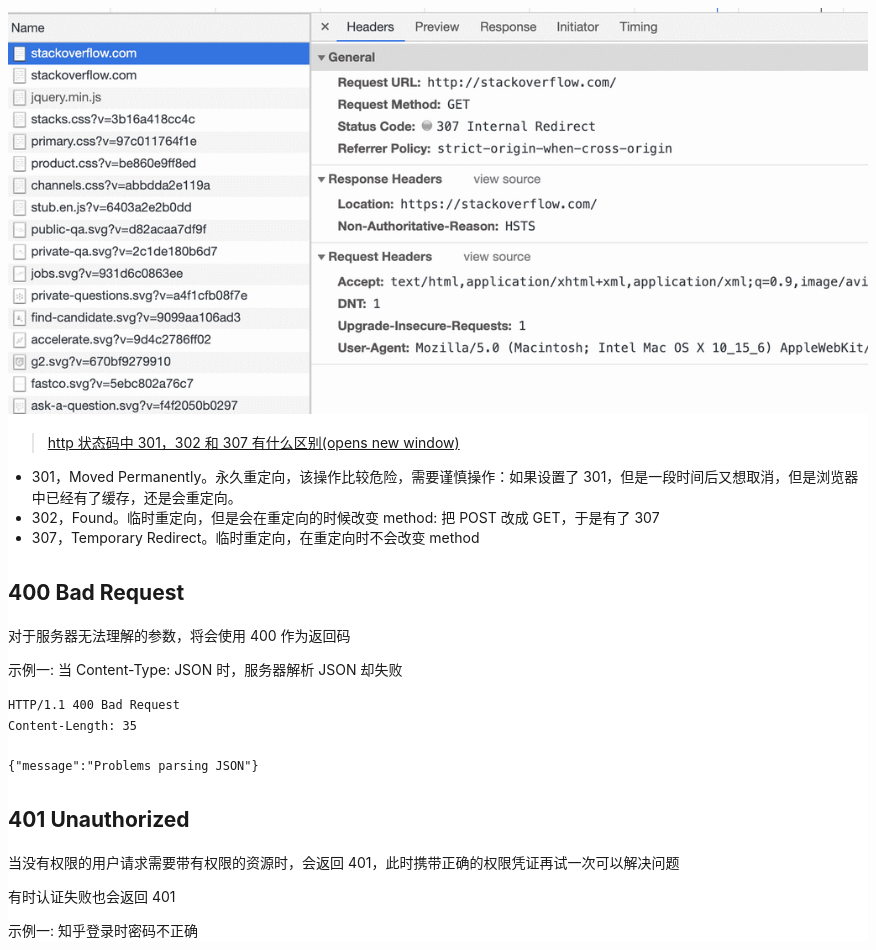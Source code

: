 ![Stackoverflow 中的307](img/640552cc91506f4cd669c6d2e4b77b1b.png)

> [http 状态码中 301，302 和 307 有什么区别(opens new window)](https://github.com/shfshanyue/Daily-Question/issues/37)

*   301，Moved Permanently。永久重定向，该操作比较危险，需要谨慎操作：如果设置了 301，但是一段时间后又想取消，但是浏览器中已经有了缓存，还是会重定向。
*   302，Found。临时重定向，但是会在重定向的时候改变 method: 把 POST 改成 GET，于是有了 307
*   307，Temporary Redirect。临时重定向，在重定向时不会改变 method

## 400 Bad Request

对于服务器无法理解的参数，将会使用 400 作为返回码

示例一: 当 Content-Type: JSON 时，服务器解析 JSON 却失败

```
HTTP/1.1 400 Bad Request
Content-Length: 35

{"message":"Problems parsing JSON"} 
```

## 401 Unauthorized

当没有权限的用户请求需要带有权限的资源时，会返回 401，此时携带正确的权限凭证再试一次可以解决问题

有时认证失败也会返回 401

示例一: 知乎登录时密码不正确
